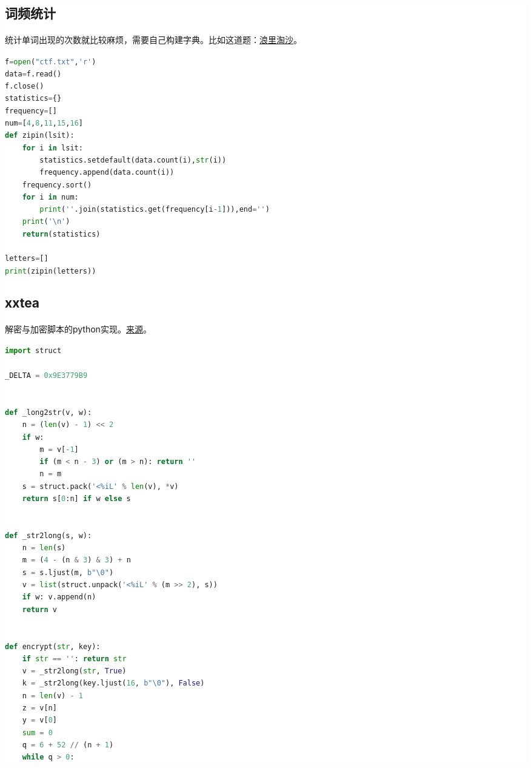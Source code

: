 ## 词频统计

统计单词出现的次数就比较麻烦，需要自己构建字典。比如这道题：[浪里淘沙](https://www.cnblogs.com/Konmu/p/12527029.html)。

```python
f=open("ctf.txt",'r')
data=f.read()
f.close()
statistics={}
frequency=[]
num=[4,8,11,15,16]
def zipin(lsit):
    for i in lsit:
        statistics.setdefault(data.count(i),str(i))
        frequency.append(data.count(i))
    frequency.sort()
    for i in num:
        print(''.join(statistics.get(frequency[i-1])),end='')
    print('\n')
    return(statistics)

letters=[]
print(zipin(letters))
```

## xxtea

解密与加密脚本的python实现。[来源](https://www.cnblogs.com/DirWang/p/12198526.html)。

```python
import struct

_DELTA = 0x9E3779B9


def _long2str(v, w):
    n = (len(v) - 1) << 2
    if w:
        m = v[-1]
        if (m < n - 3) or (m > n): return ''
        n = m
    s = struct.pack('<%iL' % len(v), *v)
    return s[0:n] if w else s


def _str2long(s, w):
    n = len(s)
    m = (4 - (n & 3) & 3) + n
    s = s.ljust(m, b"\0")
    v = list(struct.unpack('<%iL' % (m >> 2), s))
    if w: v.append(n)
    return v


def encrypt(str, key):
    if str == '': return str
    v = _str2long(str, True)
    k = _str2long(key.ljust(16, b"\0"), False)
    n = len(v) - 1
    z = v[n]
    y = v[0]
    sum = 0
    q = 6 + 52 // (n + 1)
    while q > 0:
```